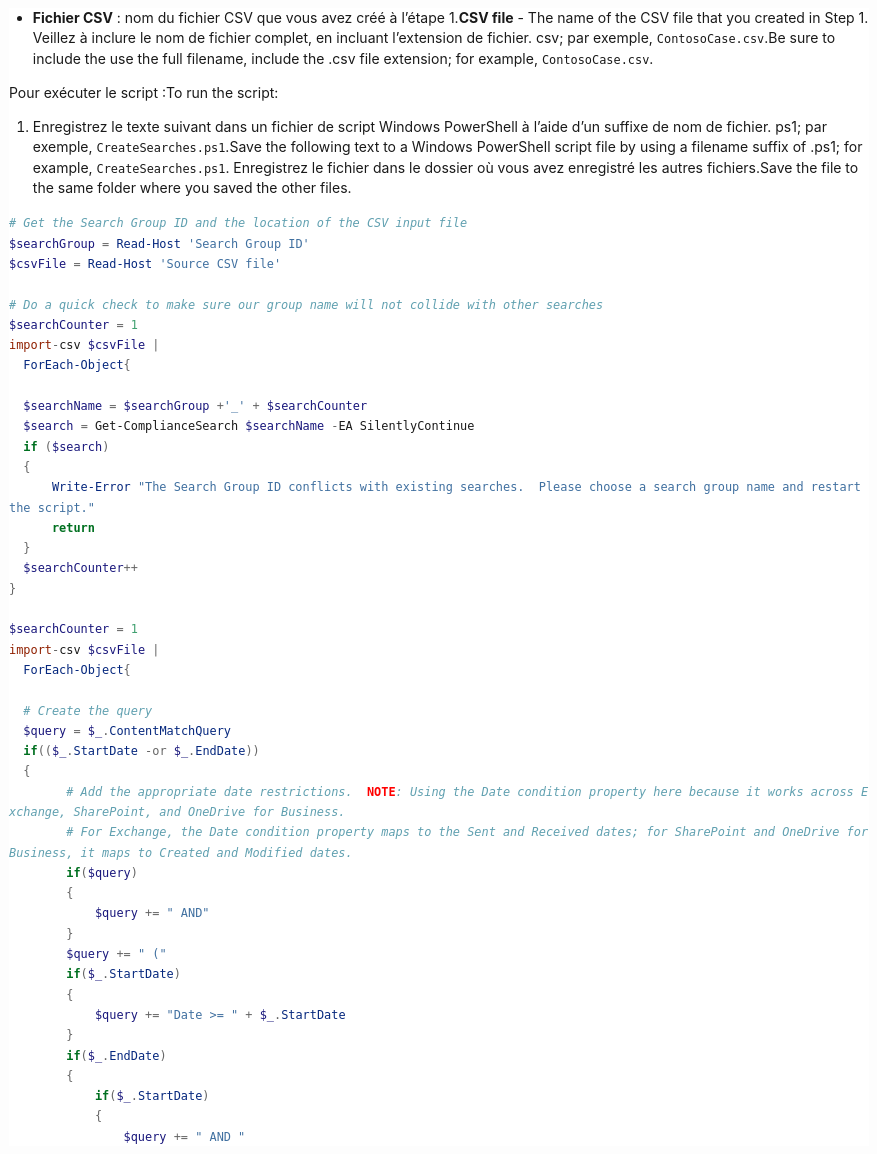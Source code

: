 - <span data-ttu-id="90e99-163">**Fichier CSV** : nom du fichier CSV que vous avez créé à l’étape 1.</span><span class="sxs-lookup"><span data-stu-id="90e99-163">**CSV file** - The name of the CSV file that you created in Step 1.</span></span> <span data-ttu-id="90e99-164">Veillez à inclure le nom de fichier complet, en incluant l’extension de fichier. csv; par exemple, `ContosoCase.csv`.</span><span class="sxs-lookup"><span data-stu-id="90e99-164">Be sure to include the use the full filename, include the .csv file extension; for example,  `ContosoCase.csv`.</span></span>
    
<span data-ttu-id="90e99-165">Pour exécuter le script :</span><span class="sxs-lookup"><span data-stu-id="90e99-165">To run the script:</span></span>

1. <span data-ttu-id="90e99-166">Enregistrez le texte suivant dans un fichier de script Windows PowerShell à l’aide d’un suffixe de nom de fichier. ps1; par exemple, `CreateSearches.ps1`.</span><span class="sxs-lookup"><span data-stu-id="90e99-166">Save the following text to a Windows PowerShell script file by using a filename suffix of .ps1; for example, `CreateSearches.ps1`.</span></span> <span data-ttu-id="90e99-167">Enregistrez le fichier dans le dossier où vous avez enregistré les autres fichiers.</span><span class="sxs-lookup"><span data-stu-id="90e99-167">Save the file to the same folder where you saved the other files.</span></span>
    
  ```Powershell
  # Get the Search Group ID and the location of the CSV input file
  $searchGroup = Read-Host 'Search Group ID'
  $csvFile = Read-Host 'Source CSV file'
    
  # Do a quick check to make sure our group name will not collide with other searches
  $searchCounter = 1
  import-csv $csvFile |
    ForEach-Object{
    
    $searchName = $searchGroup +'_' + $searchCounter
    $search = Get-ComplianceSearch $searchName -EA SilentlyContinue
    if ($search)
    {
        Write-Error "The Search Group ID conflicts with existing searches.  Please choose a search group name and restart the script."
        return
    }
    $searchCounter++
  }
    
  $searchCounter = 1
  import-csv $csvFile |
    ForEach-Object{
    
    # Create the query
    $query = $_.ContentMatchQuery
    if(($_.StartDate -or $_.EndDate))
    {
          # Add the appropriate date restrictions.  NOTE: Using the Date condition property here because it works across Exchange, SharePoint, and OneDrive for Business.
          # For Exchange, the Date condition property maps to the Sent and Received dates; for SharePoint and OneDrive for Business, it maps to Created and Modified dates.
          if($query)
          {
              $query += " AND"
          }
          $query += " ("
          if($_.StartDate)
          {
              $query += "Date >= " + $_.StartDate
          }
          if($_.EndDate)
          {
              if($_.StartDate)
              {
                  $query += " AND "
  ```